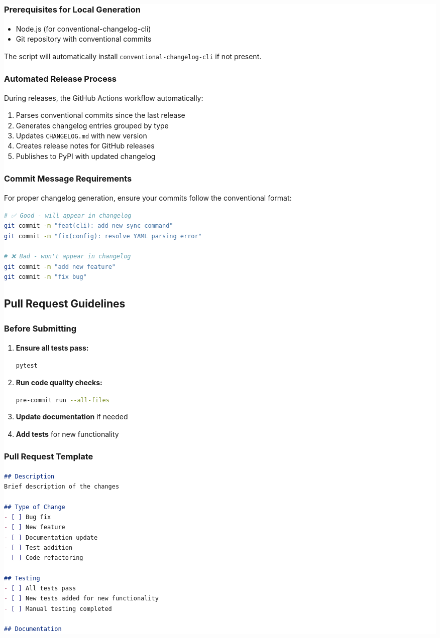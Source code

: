 ### Prerequisites for Local Generation

- Node.js (for conventional-changelog-cli)
- Git repository with conventional commits

The script will automatically install `conventional-changelog-cli` if not present.

### Automated Release Process

During releases, the GitHub Actions workflow automatically:

1. Parses conventional commits since the last release
2. Generates changelog entries grouped by type
3. Updates `CHANGELOG.md` with new version
4. Creates release notes for GitHub releases
5. Publishes to PyPI with updated changelog

### Commit Message Requirements

For proper changelog generation, ensure your commits follow the conventional format:

```bash
# ✅ Good - will appear in changelog
git commit -m "feat(cli): add new sync command"
git commit -m "fix(config): resolve YAML parsing error"

# ❌ Bad - won't appear in changelog
git commit -m "add new feature"
git commit -m "fix bug"
```

## Pull Request Guidelines

### Before Submitting

1. **Ensure all tests pass:**
   ```bash
   pytest
   ```

2. **Run code quality checks:**
   ```bash
   pre-commit run --all-files
   ```

3. **Update documentation** if needed

4. **Add tests** for new functionality

### Pull Request Template

```markdown
## Description
Brief description of the changes

## Type of Change
- [ ] Bug fix
- [ ] New feature
- [ ] Documentation update
- [ ] Test addition
- [ ] Code refactoring

## Testing
- [ ] All tests pass
- [ ] New tests added for new functionality
- [ ] Manual testing completed

## Documentation
```